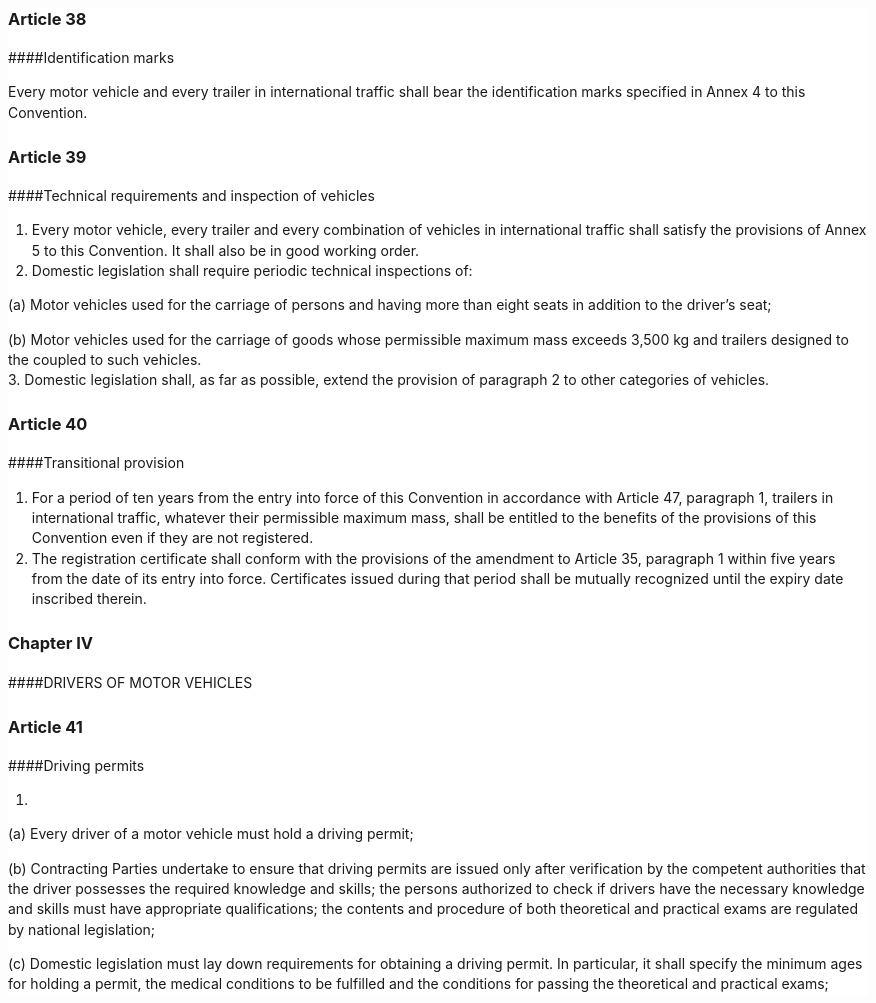 ### Article  38  

####Identification marks

Every motor vehicle and every trailer in international traffic shall bear the identification marks specified in Annex 4 to this Convention. 

### Article  39  

####Technical requirements and inspection of vehicles

1. Every motor vehicle, every trailer and every combination of vehicles in international traffic shall satisfy the provisions of Annex 5 to this Convention. It shall also be in good working order. 
2. Domestic legislation shall require periodic technical inspections of: 

(a) Motor vehicles used for the carriage of persons and having more than eight seats in addition to the driver’s seat;  

(b) Motor vehicles used for the carriage of goods whose permissible maximum mass exceeds 3,500 kg and trailers designed to the coupled to such vehicles.   
3.   Domestic legislation shall, as far as possible, extend the provision of paragraph 2 to other categories of vehicles. 

### Article  40  

####Transitional provision

1. For a period of ten years from the entry into force of this Convention in accordance with Article 47, paragraph 1, trailers in international traffic, whatever their permissible maximum mass, shall be entitled to the benefits of the provisions of this Convention even if they are not registered. 
2. The registration certificate shall conform with the provisions of the amendment to Article 35, paragraph 1 within five years from the date of its entry into force. Certificates issued during that period shall be mutually recognized until the expiry date inscribed therein.

### Chapter   IV  

####DRIVERS OF MOTOR VEHICLES

### Article  41  

####Driving permits

1.  

(a) Every driver of a motor vehicle must hold a driving permit;  

(b) Contracting Parties undertake to ensure that driving permits are issued only after verification by the competent authorities that the driver possesses the required knowledge and skills; the persons authorized to check if drivers have the necessary knowledge and skills must have appropriate qualifications; the contents and procedure of both theoretical and practical exams are regulated by national legislation;  

(c) Domestic legislation must lay down requirements for obtaining a driving permit. In particular, it shall specify the minimum ages for holding a permit, the medical conditions to be fulfilled and the conditions for passing the theoretical and practical exams;  
